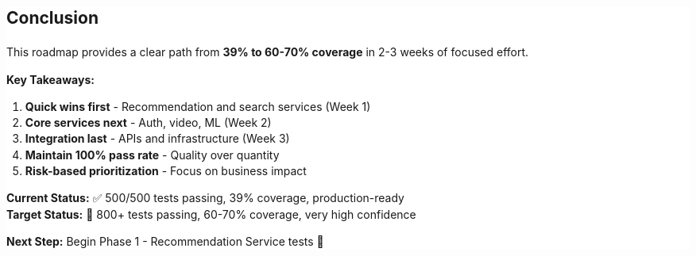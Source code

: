 
## Conclusion

This roadmap provides a clear path from **39% to 60-70% coverage** in 2-3 weeks of focused effort.

**Key Takeaways:**
1. **Quick wins first** - Recommendation and search services (Week 1)
2. **Core services next** - Auth, video, ML (Week 2)
3. **Integration last** - APIs and infrastructure (Week 3)
4. **Maintain 100% pass rate** - Quality over quantity
5. **Risk-based prioritization** - Focus on business impact

**Current Status:** ✅ 500/500 tests passing, 39% coverage, production-ready  
**Target Status:** 🎯 800+ tests passing, 60-70% coverage, very high confidence  

**Next Step:** Begin Phase 1 - Recommendation Service tests 🚀
